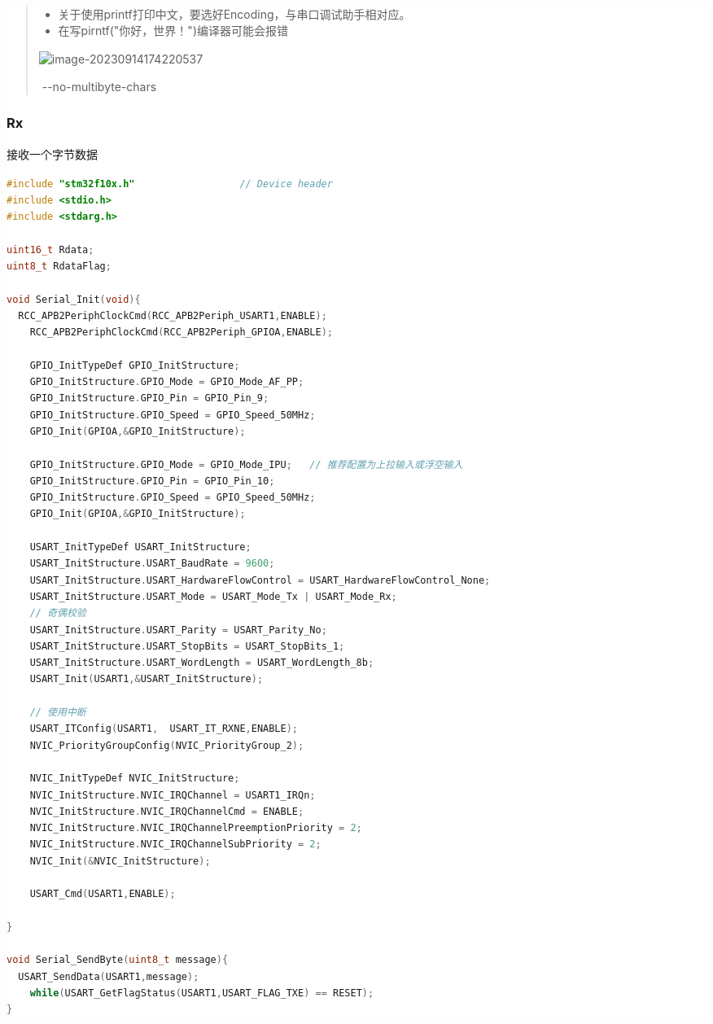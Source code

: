 > - 关于使用printf打印中文，要选好Encoding，与串口调试助手相对应。
> - 在写pirntf("你好，世界！")编译器可能会报错
>
> ![image-20230914174220537](C:\Users\why\AppData\Roaming\Typora\typora-user-images\image-20230914174220537.png)
>
> ​    --no-multibyte-chars

### Rx

接收一个字节数据

```c
#include "stm32f10x.h"                  // Device header
#include <stdio.h>
#include <stdarg.h>

uint16_t Rdata;
uint8_t RdataFlag;

void Serial_Init(void){
  RCC_APB2PeriphClockCmd(RCC_APB2Periph_USART1,ENABLE);
	RCC_APB2PeriphClockCmd(RCC_APB2Periph_GPIOA,ENABLE);
	
	GPIO_InitTypeDef GPIO_InitStructure;
	GPIO_InitStructure.GPIO_Mode = GPIO_Mode_AF_PP;
	GPIO_InitStructure.GPIO_Pin = GPIO_Pin_9;
	GPIO_InitStructure.GPIO_Speed = GPIO_Speed_50MHz;
	GPIO_Init(GPIOA,&GPIO_InitStructure);
	
	GPIO_InitStructure.GPIO_Mode = GPIO_Mode_IPU;   // 推荐配置为上拉输入或浮空输入
	GPIO_InitStructure.GPIO_Pin = GPIO_Pin_10;
	GPIO_InitStructure.GPIO_Speed = GPIO_Speed_50MHz;
	GPIO_Init(GPIOA,&GPIO_InitStructure);
	
	USART_InitTypeDef USART_InitStructure;
	USART_InitStructure.USART_BaudRate = 9600;
	USART_InitStructure.USART_HardwareFlowControl = USART_HardwareFlowControl_None;
	USART_InitStructure.USART_Mode = USART_Mode_Tx | USART_Mode_Rx;
	// 奇偶校验
	USART_InitStructure.USART_Parity = USART_Parity_No;
	USART_InitStructure.USART_StopBits = USART_StopBits_1;
	USART_InitStructure.USART_WordLength = USART_WordLength_8b;
	USART_Init(USART1,&USART_InitStructure);
	
	// 使用中断
	USART_ITConfig(USART1,	USART_IT_RXNE,ENABLE);
	NVIC_PriorityGroupConfig(NVIC_PriorityGroup_2);
	
	NVIC_InitTypeDef NVIC_InitStructure;
	NVIC_InitStructure.NVIC_IRQChannel = USART1_IRQn;
	NVIC_InitStructure.NVIC_IRQChannelCmd = ENABLE;
	NVIC_InitStructure.NVIC_IRQChannelPreemptionPriority = 2;
	NVIC_InitStructure.NVIC_IRQChannelSubPriority = 2;
	NVIC_Init(&NVIC_InitStructure);
	
	USART_Cmd(USART1,ENABLE);
	
}

void Serial_SendByte(uint8_t message){
  USART_SendData(USART1,message);
	while(USART_GetFlagStatus(USART1,USART_FLAG_TXE) == RESET);
}
```